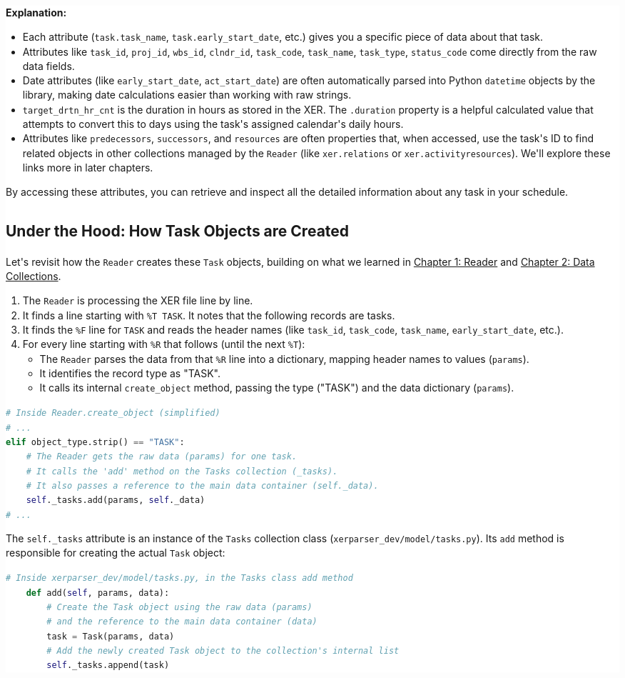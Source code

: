 ```python
```

**Explanation:**

* Each attribute (`task.task_name`, `task.early_start_date`, etc.) gives you a specific piece of data about that task.
* Attributes like `task_id`, `proj_id`, `wbs_id`, `clndr_id`, `task_code`, `task_name`, `task_type`, `status_code` come directly from the raw data fields.
* Date attributes (like `early_start_date`, `act_start_date`) are often automatically parsed into Python `datetime` objects by the library, making date calculations easier than working with raw strings.
* `target_drtn_hr_cnt` is the duration in hours as stored in the XER. The `.duration` property is a helpful calculated value that attempts to convert this to days using the task's assigned calendar's daily hours.
* Attributes like `predecessors`, `successors`, and `resources` are often properties that, when accessed, use the task's ID to find related objects in other collections managed by the `Reader` (like `xer.relations` or `xer.activityresources`). We'll explore these links more in later chapters.

By accessing these attributes, you can retrieve and inspect all the detailed information about any task in your schedule.

## Under the Hood: How Task Objects are Created

Let's revisit how the `Reader` creates these `Task` objects, building on what we learned in [Chapter 1: Reader](01_reader_.md) and [Chapter 2: Data Collections](02_data_collections_.md).

1. The `Reader` is processing the XER file line by line.
2. It finds a line starting with `%T TASK`. It notes that the following records are tasks.
3. It finds the `%F` line for `TASK` and reads the header names (like `task_id`, `task_code`, `task_name`, `early_start_date`, etc.).
4. For every line starting with `%R` that follows (until the next `%T`):
    * The `Reader` parses the data from that `%R` line into a dictionary, mapping header names to values (`params`).
    * It identifies the record type as "TASK".
    * It calls its internal `create_object` method, passing the type ("TASK") and the data dictionary (`params`).

```python
# Inside Reader.create_object (simplified)
# ...
elif object_type.strip() == "TASK":
    # The Reader gets the raw data (params) for one task.
    # It calls the 'add' method on the Tasks collection (_tasks).
    # It also passes a reference to the main data container (self._data).
    self._tasks.add(params, self._data)
# ...
```

The `self._tasks` attribute is an instance of the `Tasks` collection class (`xerparser_dev/model/tasks.py`). Its `add` method is responsible for creating the actual `Task` object:

```python
# Inside xerparser_dev/model/tasks.py, in the Tasks class add method
    def add(self, params, data):
        # Create the Task object using the raw data (params)
        # and the reference to the main data container (data)
        task = Task(params, data)
        # Add the newly created Task object to the collection's internal list
        self._tasks.append(task)
```
